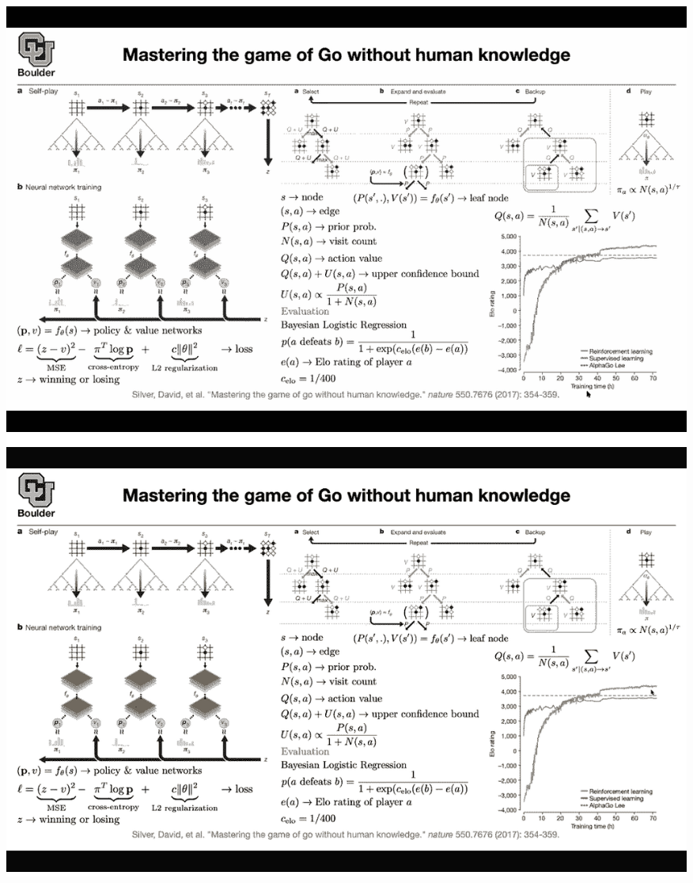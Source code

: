 ![](img/fdd669f8d3741107b15ba3fc69e1b27d_121.png)

![](img/fdd669f8d3741107b15ba3fc69e1b27d_122.png)
